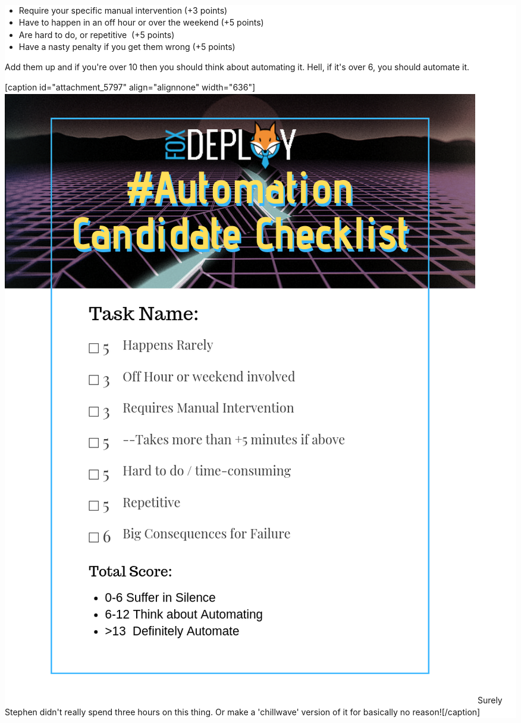 - Require your specific manual intervention (+3 points)
- Have to happen in an off hour or over the weekend (+5 points)
- Are hard to do, or repetitive  (+5 points)
- Have a nasty penalty if you get them wrong (+5 points)

Add them up and if you're over 10 then you should think about automating it. Hell, if it's over 6, you should automate it.

\[caption id="attachment\_5797" align="alignnone" width="636"\]![A printable checklist of the points from the 'when to automate' list above](images/automationchecklist-1.png) Surely Stephen didn't really spend three hours on this thing. Or make a 'chillwave' version of it for basically no reason!\[/caption\]
